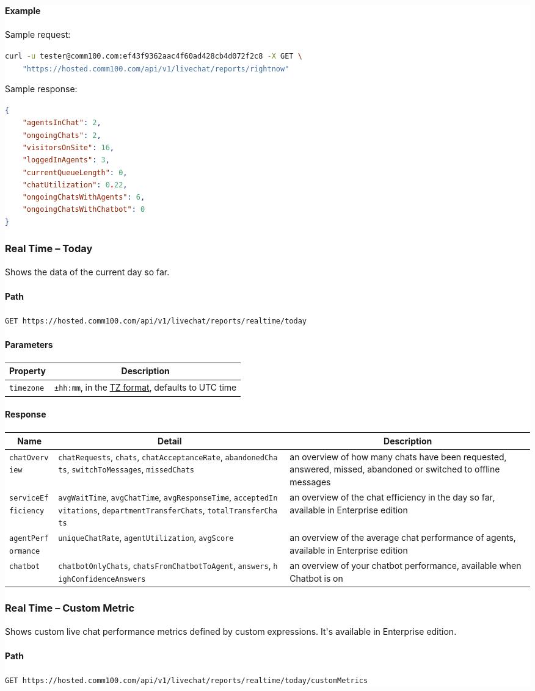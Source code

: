 #### Example
Sample request:
```bash
curl -u tester@comm100.com:ef43f9362aac4f60ad428cb4d072f2c8 -X GET \ 
    "https://hosted.comm100.com/api/v1/livechat/reports/rightnow"
```

Sample response:
```json
{
    "agentsInChat": 2,
    "ongoingChats": 2,
    "visitorsOnSite": 16,
    "loggedInAgents": 3,
    "currentQueueLength": 0,
    "chatUtilization": 0.22,
    "ongoingChatsWithAgents": 6,
    "ongoingChatsWithChatbot": 0
}
```

### Real Time – Today
Shows the data of the current day so far.

#### Path
```bash
GET https://hosted.comm100.com/api/v1/livechat/reports/realtime/today
```

#### Parameters
| Property | Description
| --- | ---
| `timezone` | `±hh:mm`, in the [TZ format](https://en.wikipedia.org/wiki/List_of_tz_database_time_zones), defaults to UTC time |

#### Response
| Name | Detail | Description
| --- | --- | ---
| `chatOverview` | `chatRequests`, `chats`, `chatAcceptanceRate`, `abandonedChats`, `switchToMessages`, `missedChats` | an overview of how many chats have been requested, answered, missed, abandoned or switched to offline messages
| `serviceEfficiency` | `avgWaitTime`, `avgChatTime`, `avgResponseTime`, `acceptedInvitations`, `departmentTransferChats`, `totalTransferChats` | an overview of the chat efficiency in the day so far, available in Enterprise edition
| `agentPerformance` | `uniqueChatRate`, `agentUtilization`, `avgScore` | an overview of the average chat performance of agents, available in Enterprise edition
| `chatbot` | `chatbotOnlyChats`, `chatsFromChatbotToAgent`, `answers`, `highConfidenceAnswers` | an overview of your chatbot performance, available when Chatbot is on

### Real Time – Custom Metric
Shows custom live chat performance metrics defined by custom expressions. It's available in Enterprise edition.

#### Path
```bash
GET https://hosted.comm100.com/api/v1/livechat/reports/realtime/today/customMetrics
```
